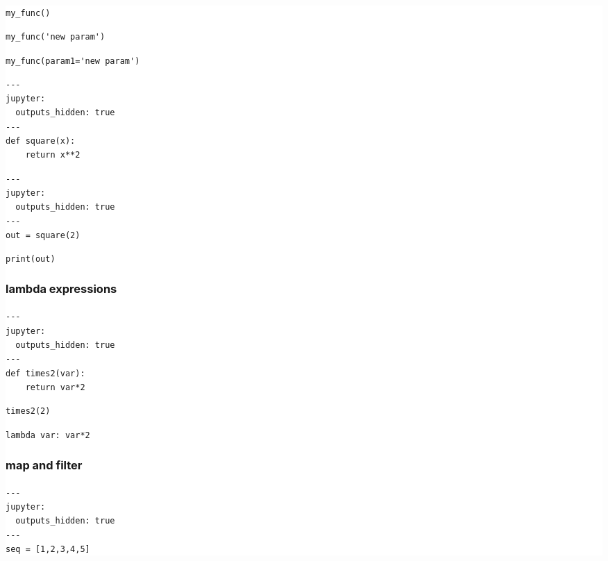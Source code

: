 ```{code-cell} ipython3
my_func()
```

```{code-cell} ipython3
my_func('new param')
```

```{code-cell} ipython3
my_func(param1='new param')
```

```{code-cell} ipython3
---
jupyter:
  outputs_hidden: true
---
def square(x):
    return x**2
```

```{code-cell} ipython3
---
jupyter:
  outputs_hidden: true
---
out = square(2)
```

```{code-cell} ipython3
print(out)
```

### lambda expressions

```{code-cell} ipython3
---
jupyter:
  outputs_hidden: true
---
def times2(var):
    return var*2
```

```{code-cell} ipython3
times2(2)
```

```{code-cell} ipython3
lambda var: var*2
```

### map and filter

```{code-cell} ipython3
---
jupyter:
  outputs_hidden: true
---
seq = [1,2,3,4,5]
```
